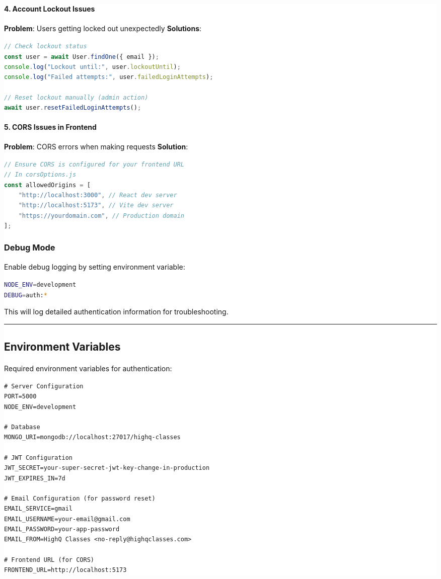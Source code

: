 #### 4. Account Lockout Issues

**Problem**: Users getting locked out unexpectedly
**Solutions**:

```javascript
// Check lockout status
const user = await User.findOne({ email });
console.log("Lockout until:", user.lockoutUntil);
console.log("Failed attempts:", user.failedLoginAttempts);

// Reset lockout manually (admin action)
await user.resetFailedLoginAttempts();
```

#### 5. CORS Issues in Frontend

**Problem**: CORS errors when making requests
**Solution**:

```javascript
// Ensure CORS is configured for your frontend URL
// In corsOptions.js
const allowedOrigins = [
    "http://localhost:3000", // React dev server
    "http://localhost:5173", // Vite dev server
    "https://yourdomain.com", // Production domain
];
```

### Debug Mode

Enable debug logging by setting environment variable:

```bash
NODE_ENV=development
DEBUG=auth:*
```

This will log detailed authentication information for troubleshooting.

---

## Environment Variables

Required environment variables for authentication:

```env
# Server Configuration
PORT=5000
NODE_ENV=development

# Database
MONGO_URI=mongodb://localhost:27017/highq-classes

# JWT Configuration
JWT_SECRET=your-super-secret-jwt-key-change-in-production
JWT_EXPIRES_IN=7d

# Email Configuration (for password reset)
EMAIL_SERVICE=gmail
EMAIL_USERNAME=your-email@gmail.com
EMAIL_PASSWORD=your-app-password
EMAIL_FROM=HighQ Classes <no-reply@highqclasses.com>

# Frontend URL (for CORS)
FRONTEND_URL=http://localhost:5173

```